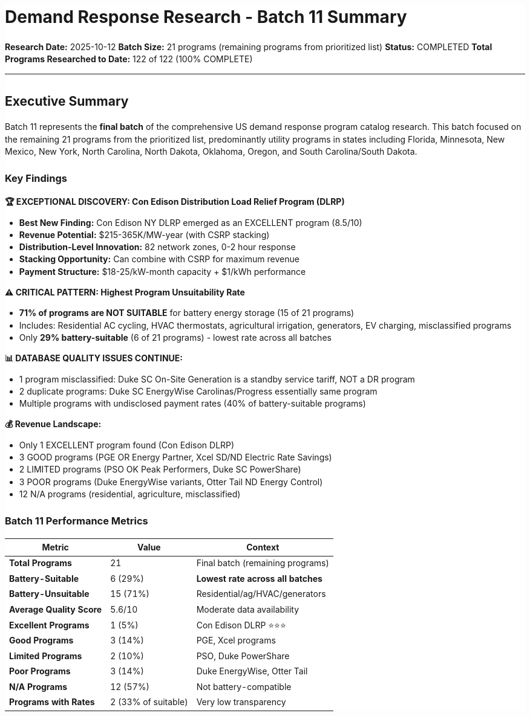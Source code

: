 # Demand Response Research - Batch 11 Summary

**Research Date:** 2025-10-12
**Batch Size:** 21 programs (remaining programs from prioritized list)
**Status:** COMPLETED
**Total Programs Researched to Date:** 122 of 122 (100% COMPLETE)

---

## Executive Summary

Batch 11 represents the **final batch** of the comprehensive US demand response program catalog research. This batch focused on the remaining 21 programs from the prioritized list, predominantly utility programs in states including Florida, Minnesota, New Mexico, New York, North Carolina, North Dakota, Oklahoma, Oregon, and South Carolina/South Dakota.

### Key Findings

**🏆 EXCEPTIONAL DISCOVERY: Con Edison Distribution Load Relief Program (DLRP)**
- **Best New Finding:** Con Edison NY DLRP emerged as an EXCELLENT program (8.5/10)
- **Revenue Potential:** $215-365K/MW-year (with CSRP stacking)
- **Distribution-Level Innovation:** 82 network zones, 0-2 hour response
- **Stacking Opportunity:** Can combine with CSRP for maximum revenue
- **Payment Structure:** $18-25/kW-month capacity + $1/kWh performance

**⚠️ CRITICAL PATTERN: Highest Program Unsuitability Rate**
- **71% of programs are NOT SUITABLE** for battery energy storage (15 of 21 programs)
- Includes: Residential AC cycling, HVAC thermostats, agricultural irrigation, generators, EV charging, misclassified programs
- Only **29% battery-suitable** (6 of 21 programs) - lowest rate across all batches

**📊 DATABASE QUALITY ISSUES CONTINUE:**
- 1 program misclassified: Duke SC On-Site Generation is a standby service tariff, NOT a DR program
- 2 duplicate programs: Duke SC EnergyWise Carolinas/Progress essentially same program
- Multiple programs with undisclosed payment rates (40% of battery-suitable programs)

**💰 Revenue Landscape:**
- Only 1 EXCELLENT program found (Con Edison DLRP)
- 3 GOOD programs (PGE OR Energy Partner, Xcel SD/ND Electric Rate Savings)
- 2 LIMITED programs (PSO OK Peak Performers, Duke SC PowerShare)
- 3 POOR programs (Duke EnergyWise variants, Otter Tail ND Energy Control)
- 12 N/A programs (residential, agriculture, misclassified)

### Batch 11 Performance Metrics

| Metric | Value | Context |
|--------|-------|---------|
| **Total Programs** | 21 | Final batch (remaining programs) |
| **Battery-Suitable** | 6 (29%) | **Lowest rate across all batches** |
| **Battery-Unsuitable** | 15 (71%) | Residential/ag/HVAC/generators |
| **Average Quality Score** | 5.6/10 | Moderate data availability |
| **Excellent Programs** | 1 (5%) | Con Edison DLRP ⭐⭐⭐ |
| **Good Programs** | 3 (14%) | PGE, Xcel programs |
| **Limited Programs** | 2 (10%) | PSO, Duke PowerShare |
| **Poor Programs** | 3 (14%) | Duke EnergyWise, Otter Tail |
| **N/A Programs** | 12 (57%) | Not battery-compatible |
| **Programs with Rates** | 2 (33% of suitable) | Very low transparency |